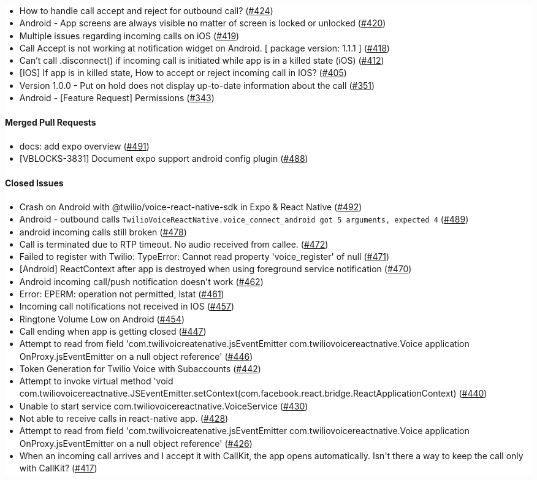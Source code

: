- How to handle call accept and reject for outbound call? ([#424](https://github.com/twilio/twilio-voice-react-native/issues/424))
- Android - App screens are always visible no matter of screen is locked or unlocked ([#420](https://github.com/twilio/twilio-voice-react-native/issues/420))
- Multiple issues regarding incoming calls on iOS ([#419](https://github.com/twilio/twilio-voice-react-native/issues/419))
- Call Accept is not working at notification widget on Android. [ package version: 1.1.1 ] ([#418](https://github.com/twilio/twilio-voice-react-native/issues/418))
- Can’t call .disconnect() if incoming call is initiated while app is in a killed state (iOS) ([#412](https://github.com/twilio/twilio-voice-react-native/issues/412))
- [IOS] If app is in killed state, How to accept or reject incoming call in IOS? ([#405](https://github.com/twilio/twilio-voice-react-native/issues/405))
- Version 1.0.0 - Put on hold does not display up-to-date information about the call ([#351](https://github.com/twilio/twilio-voice-react-native/issues/351))
- Android - [Feature Request] Permissions ([#343](https://github.com/twilio/twilio-voice-react-native/issues/343))

#### Merged Pull Requests

- docs: add expo overview ([#491](https://github.com/twilio/twilio-voice-react-native/pull/491))
- [VBLOCKS-3831] Document expo support android config plugin ([#488](https://github.com/twilio/twilio-voice-react-native/pull/488))

#### Closed Issues

- Crash on Android with @twilio/voice-react-native-sdk in Expo & React Native ([#492](https://github.com/twilio/twilio-voice-react-native/issues/492))
- Android - outbound calls `TwilioVoiceReactNative.voice_connect_android got 5 arguments, expected 4` ([#489](https://github.com/twilio/twilio-voice-react-native/issues/489))
- android incoming calls still broken ([#478](https://github.com/twilio/twilio-voice-react-native/issues/478))
- Call is terminated due to RTP timeout. No audio received from callee. ([#472](https://github.com/twilio/twilio-voice-react-native/issues/472))
- Failed to register with Twilio: TypeError: Cannot read property 'voice_register' of null ([#471](https://github.com/twilio/twilio-voice-react-native/issues/471))
- [Android] ReactContext after app is destroyed when using foreground service notification ([#470](https://github.com/twilio/twilio-voice-react-native/issues/470))
- Android incoming call/push notification doesn't work ([#462](https://github.com/twilio/twilio-voice-react-native/issues/462))
- Error: EPERM: operation not permitted, lstat ([#461](https://github.com/twilio/twilio-voice-react-native/issues/461))
- Incoming call notifications not received in IOS ([#457](https://github.com/twilio/twilio-voice-react-native/issues/457))
- Ringtone Volume Low on Android ([#454](https://github.com/twilio/twilio-voice-react-native/issues/454))
- Call ending when app is getting closed ([#447](https://github.com/twilio/twilio-voice-react-native/issues/447))
- Attempt to read from field 'com.twilivoicreatenative.jsEventEmitter com.twiliovoicereactnative.Voice application OnProxy.jsEventEmitter on a null object reference' ([#446](https://github.com/twilio/twilio-voice-react-native/issues/446))
- Token Generation for Twilio Voice with Subaccounts ([#442](https://github.com/twilio/twilio-voice-react-native/issues/442))
- Attempt to invoke virtual method 'void com.twiliovoicereactnative.JSEventEmitter.setContext(com.facebook.react.bridge.ReactApplicationContext)  ([#440](https://github.com/twilio/twilio-voice-react-native/issues/440))
- Unable to start service com.twiliovoicereactnative.VoiceService ([#430](https://github.com/twilio/twilio-voice-react-native/issues/430))
- Not able to receive calls in react-native app. ([#428](https://github.com/twilio/twilio-voice-react-native/issues/428))
- Attempt to read from field 'com.twilivoicreatenative.jsEventEmitter com.twiliovoicereactnative.Voice application OnProxy.jsEventEmitter on a null object reference' ([#426](https://github.com/twilio/twilio-voice-react-native/issues/426))
-  When an incoming call arrives and I accept it with CallKit, the app opens automatically. Isn't there a way to keep the call only with CallKit? ([#417](https://github.com/twilio/twilio-voice-react-native/issues/417))